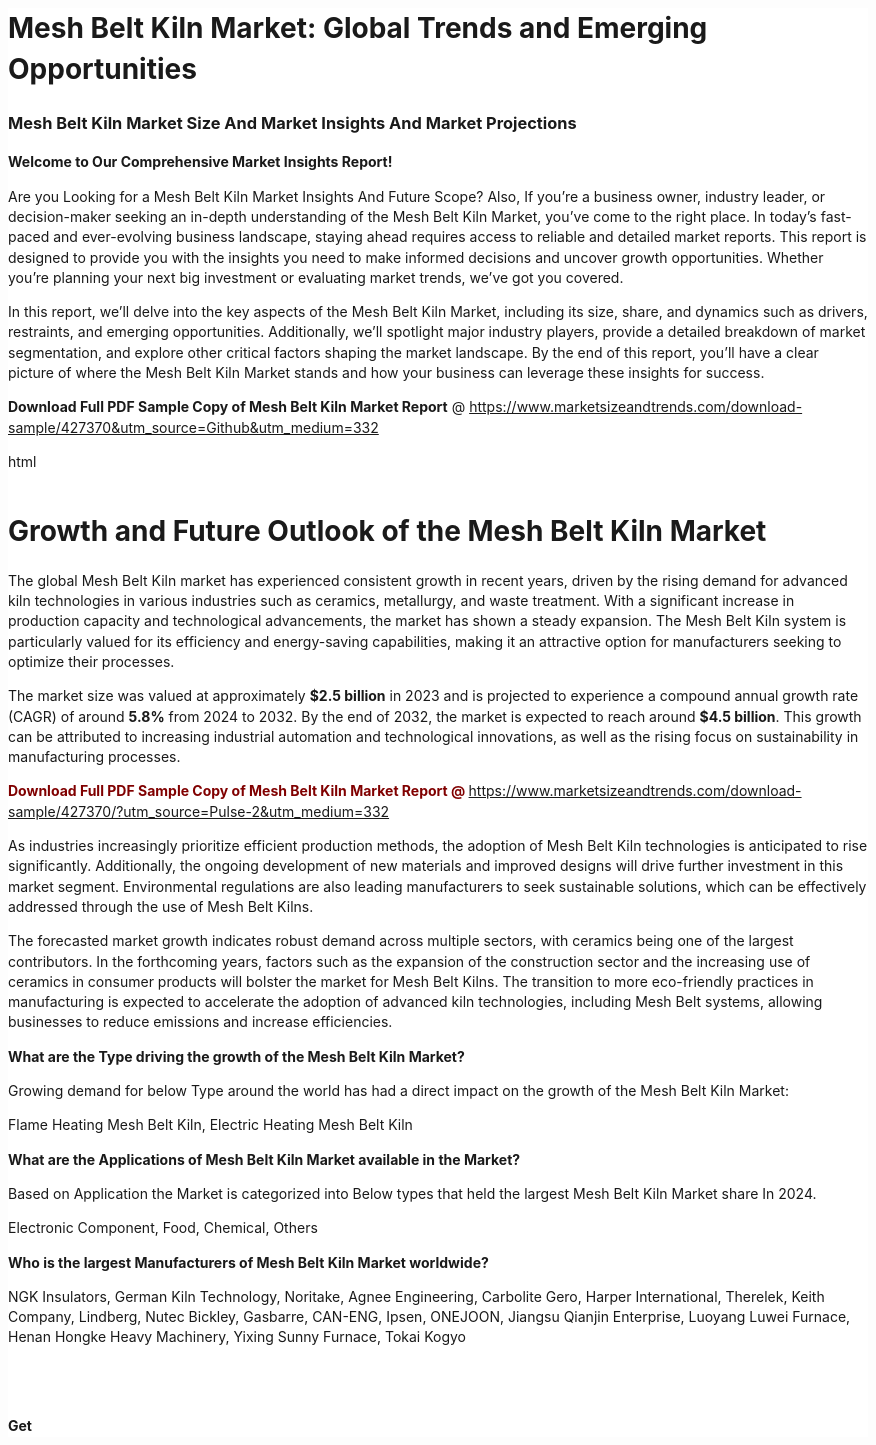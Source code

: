 <h1> Mesh Belt Kiln Market: Global Trends and Emerging Opportunities</h1><div class="" data-test-id=""><h3><span class="">Mesh Belt Kiln Market Size And Market Insights And Market Projections</span></h3></div><div class="" data-test-id=""><p><strong>Welcome to Our Comprehensive Market Insights Report!</strong></p><p>Are you Looking for a Mesh Belt Kiln Market Insights And Future Scope? Also, If you&rsquo;re a business owner, industry leader, or decision-maker seeking an in-depth understanding of the Mesh Belt Kiln Market, you&rsquo;ve come to the right place. In today&rsquo;s fast-paced and ever-evolving business landscape, staying ahead requires access to reliable and detailed market reports. This report is designed to provide you with the insights you need to make informed decisions and uncover growth opportunities. Whether you&rsquo;re planning your next big investment or evaluating market trends, we&rsquo;ve got you covered.</p><p>In this report, we&rsquo;ll delve into the key aspects of the Mesh Belt Kiln Market, including its size, share, and dynamics such as drivers, restraints, and emerging opportunities. Additionally, we&rsquo;ll spotlight major industry players, provide a detailed breakdown of market segmentation, and explore other critical factors shaping the market landscape. By the end of this report, you&rsquo;ll have a clear picture of where the Mesh Belt Kiln Market stands and how your business can leverage these insights for success.</p><p><strong>Download Full PDF Sample Copy of Mesh Belt Kiln Market Report</strong> @ <a href="https://www.marketsizeandtrends.com/download-sample/427370&utm_source=Github&utm_medium=332" target="_blank">https://www.marketsizeandtrends.com/download-sample/427370&utm_source=Github&utm_medium=332</a></p></div><div class="" data-test-id=""><p><span class="">html<!DOCTYPE html><html lang="en"><head> <meta charset="UTF-8"> <meta name="viewport" content="width=device-width, initial-scale=1.0"> <title>Mesh Belt Kiln Market Growth and Outlook</title></head><body> <h1>Growth and Future Outlook of the Mesh Belt Kiln Market</h1> <p> The global Mesh Belt Kiln market has experienced consistent growth in recent years, driven by the rising demand for advanced kiln technologies in various industries such as ceramics, metallurgy, and waste treatment. With a significant increase in production capacity and technological advancements, the market has shown a steady expansion. The Mesh Belt Kiln system is particularly valued for its efficiency and energy-saving capabilities, making it an attractive option for manufacturers seeking to optimize their processes. </p> <p> The market size was valued at approximately <strong>$2.5 billion</strong> in 2023 and is projected to experience a compound annual growth rate (CAGR) of around <strong>5.8%</strong> from 2024 to 2032. By the end of 2032, the market is expected to reach around <strong>$4.5 billion</strong>. This growth can be attributed to increasing industrial automation and technological innovations, as well as the rising focus on sustainability in manufacturing processes. </p> <p><strong><span style="color: #800000;">Download Full PDF Sample Copy of Mesh Belt Kiln Market Report @</span>&nbsp;</strong><a href="https://www.marketsizeandtrends.com/download-sample/427370/?utm_source=Pulse-2&amp;utm_medium=332">https://www.marketsizeandtrends.com/download-sample/427370/?utm_source=Pulse-2&amp;utm_medium=332</a></p> <p> As industries increasingly prioritize efficient production methods, the adoption of Mesh Belt Kiln technologies is anticipated to rise significantly. Additionally, the ongoing development of new materials and improved designs will drive further investment in this market segment. Environmental regulations are also leading manufacturers to seek sustainable solutions, which can be effectively addressed through the use of Mesh Belt Kilns. </p> <p> The forecasted market growth indicates robust demand across multiple sectors, with ceramics being one of the largest contributors. In the forthcoming years, factors such as the expansion of the construction sector and the increasing use of ceramics in consumer products will bolster the market for Mesh Belt Kilns. The transition to more eco-friendly practices in manufacturing is expected to accelerate the adoption of advanced kiln technologies, including Mesh Belt systems, allowing businesses to reduce emissions and increase efficiencies. </p></body></html></span></p><p><strong><span class="">What are the&nbsp;Type driving the growth of the Mesh Belt Kiln Market?</span></strong></p></div><div class="" data-test-id=""><p><span class="">Growing demand for below Type around the world has had a direct impact on the growth of the Mesh Belt Kiln Market:</span></p></div><div class="" data-test-id=""><p>Flame Heating Mesh Belt Kiln, Electric Heating Mesh Belt Kiln</p><p><span class=""><strong>What are the&nbsp;Applications&nbsp;of Mesh Belt Kiln Market available in the Market?</strong></span></p></div><div class="" data-test-id=""><p><span class="">Based on Application the Market is categorized into Below types that held the largest Mesh Belt Kiln Market share In 2024.</span></p></div><div class="" data-test-id=""><p><span class="">Electronic Component, Food, Chemical, Others</span></p><p><span class=""><strong>Who is the largest Manufacturers of Mesh Belt Kiln Market worldwide?</strong></span></p></div><div class="" data-test-id=""><p><span class="">NGK Insulators, German Kiln Technology, Noritake, Agnee Engineering, Carbolite Gero, Harper International, Therelek, Keith Company, Lindberg, Nutec Bickley, Gasbarre, CAN-ENG, Ipsen, ONEJOON, Jiangsu Qianjin Enterprise, Luoyang Luwei Furnace, Henan Hongke Heavy Machinery, Yixing Sunny Furnace, Tokai Kogyo</span></p></div><div class="" data-test-id="">&nbsp;</div><div class="" data-test-id="">&nbsp;</div><div class="" data-test-id=""><p><span class=""><strong>Get